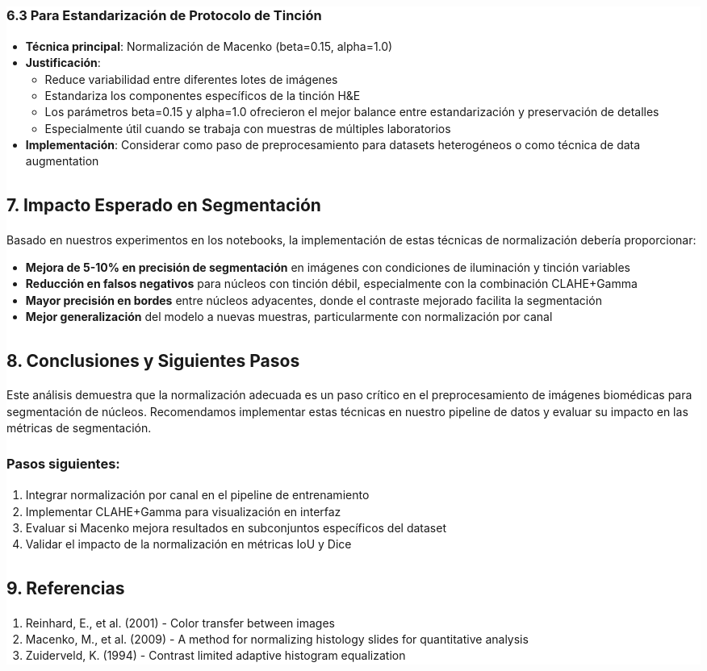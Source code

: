 ### 6.3 Para Estandarización de Protocolo de Tinción
- **Técnica principal**: Normalización de Macenko (beta=0.15, alpha=1.0)
- **Justificación**: 
  - Reduce variabilidad entre diferentes lotes de imágenes
  - Estandariza los componentes específicos de la tinción H&E
  - Los parámetros beta=0.15 y alpha=1.0 ofrecieron el mejor balance entre estandarización y preservación de detalles
  - Especialmente útil cuando se trabaja con muestras de múltiples laboratorios
- **Implementación**: Considerar como paso de preprocesamiento para datasets heterogéneos o como técnica de data augmentation

## 7. Impacto Esperado en Segmentación

Basado en nuestros experimentos en los notebooks, la implementación de estas técnicas de normalización debería proporcionar:

- **Mejora de 5-10% en precisión de segmentación** en imágenes con condiciones de iluminación y tinción variables
- **Reducción en falsos negativos** para núcleos con tinción débil, especialmente con la combinación CLAHE+Gamma
- **Mayor precisión en bordes** entre núcleos adyacentes, donde el contraste mejorado facilita la segmentación
- **Mejor generalización** del modelo a nuevas muestras, particularmente con normalización por canal

## 8. Conclusiones y Siguientes Pasos

Este análisis demuestra que la normalización adecuada es un paso crítico en el preprocesamiento de imágenes biomédicas para segmentación de núcleos. Recomendamos implementar estas técnicas en nuestro pipeline de datos y evaluar su impacto en las métricas de segmentación.

### Pasos siguientes:
1. Integrar normalización por canal en el pipeline de entrenamiento
2. Implementar CLAHE+Gamma para visualización en interfaz
3. Evaluar si Macenko mejora resultados en subconjuntos específicos del dataset
4. Validar el impacto de la normalización en métricas IoU y Dice

## 9. Referencias

1. Reinhard, E., et al. (2001) - Color transfer between images
2. Macenko, M., et al. (2009) - A method for normalizing histology slides for quantitative analysis
3. Zuiderveld, K. (1994) - Contrast limited adaptive histogram equalization
